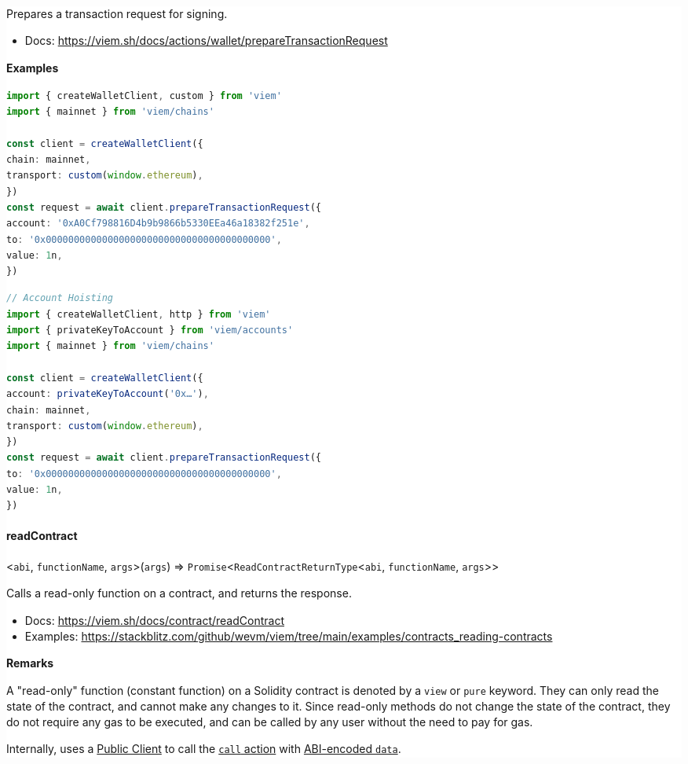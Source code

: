 Prepares a transaction request for signing.

- Docs: https://viem.sh/docs/actions/wallet/prepareTransactionRequest

**Examples**

```ts
import { createWalletClient, custom } from 'viem'
import { mainnet } from 'viem/chains'

const client = createWalletClient({
chain: mainnet,
transport: custom(window.ethereum),
})
const request = await client.prepareTransactionRequest({
account: '0xA0Cf798816D4b9b9866b5330EEa46a18382f251e',
to: '0x0000000000000000000000000000000000000000',
value: 1n,
})
```

```ts
// Account Hoisting
import { createWalletClient, http } from 'viem'
import { privateKeyToAccount } from 'viem/accounts'
import { mainnet } from 'viem/chains'

const client = createWalletClient({
account: privateKeyToAccount('0x…'),
chain: mainnet,
transport: custom(window.ethereum),
})
const request = await client.prepareTransactionRequest({
to: '0x0000000000000000000000000000000000000000',
value: 1n,
})
```

#### readContract

\<`abi`, `functionName`, `args`\>(`args`) => `Promise`\<`ReadContractReturnType`\<`abi`, `functionName`, `args`\>\>

Calls a read-only function on a contract, and returns the response.

- Docs: https://viem.sh/docs/contract/readContract
- Examples: https://stackblitz.com/github/wevm/viem/tree/main/examples/contracts_reading-contracts

**Remarks**

A "read-only" function (constant function) on a Solidity contract is denoted by a `view` or `pure` keyword. They can only read the state of the contract, and cannot make any changes to it. Since read-only methods do not change the state of the contract, they do not require any gas to be executed, and can be called by any user without the need to pay for gas.

Internally, uses a [Public Client](https://viem.sh/docs/clients/public) to call the [`call` action](https://viem.sh/docs/actions/public/call) with [ABI-encoded `data`](https://viem.sh/docs/contract/encodeFunctionData).
